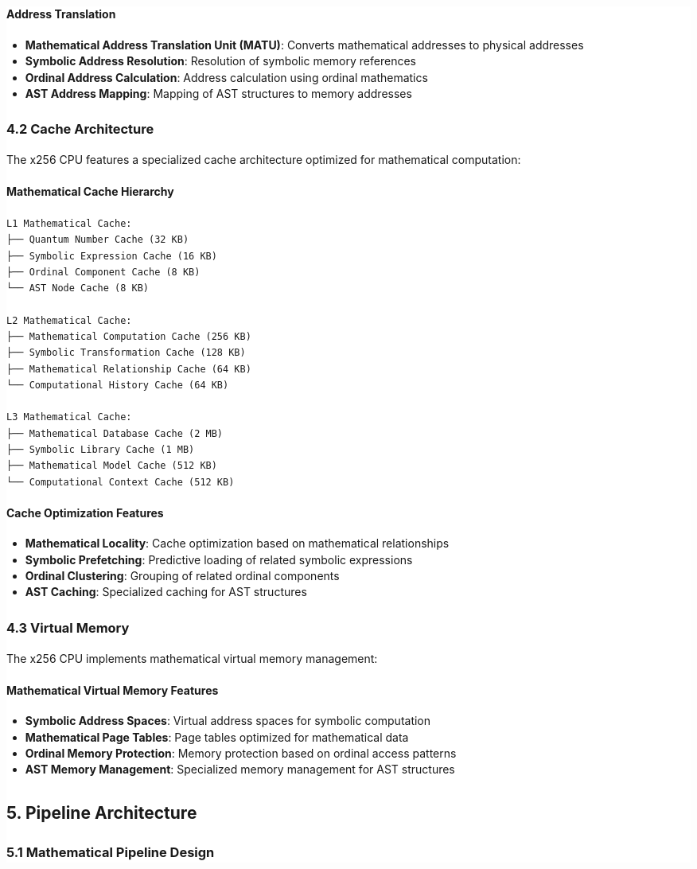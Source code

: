 #### Address Translation
- **Mathematical Address Translation Unit (MATU)**: Converts mathematical addresses to physical addresses
- **Symbolic Address Resolution**: Resolution of symbolic memory references
- **Ordinal Address Calculation**: Address calculation using ordinal mathematics
- **AST Address Mapping**: Mapping of AST structures to memory addresses

### 4.2 Cache Architecture

The x256 CPU features a specialized cache architecture optimized for mathematical computation:

#### Mathematical Cache Hierarchy
```
L1 Mathematical Cache:
├── Quantum Number Cache (32 KB)
├── Symbolic Expression Cache (16 KB)
├── Ordinal Component Cache (8 KB)
└── AST Node Cache (8 KB)

L2 Mathematical Cache:
├── Mathematical Computation Cache (256 KB)
├── Symbolic Transformation Cache (128 KB)
├── Mathematical Relationship Cache (64 KB)
└── Computational History Cache (64 KB)

L3 Mathematical Cache:
├── Mathematical Database Cache (2 MB)
├── Symbolic Library Cache (1 MB)
├── Mathematical Model Cache (512 KB)
└── Computational Context Cache (512 KB)
```

#### Cache Optimization Features
- **Mathematical Locality**: Cache optimization based on mathematical relationships
- **Symbolic Prefetching**: Predictive loading of related symbolic expressions
- **Ordinal Clustering**: Grouping of related ordinal components
- **AST Caching**: Specialized caching for AST structures

### 4.3 Virtual Memory

The x256 CPU implements mathematical virtual memory management:

#### Mathematical Virtual Memory Features
- **Symbolic Address Spaces**: Virtual address spaces for symbolic computation
- **Mathematical Page Tables**: Page tables optimized for mathematical data
- **Ordinal Memory Protection**: Memory protection based on ordinal access patterns
- **AST Memory Management**: Specialized memory management for AST structures

## 5. Pipeline Architecture

### 5.1 Mathematical Pipeline Design

